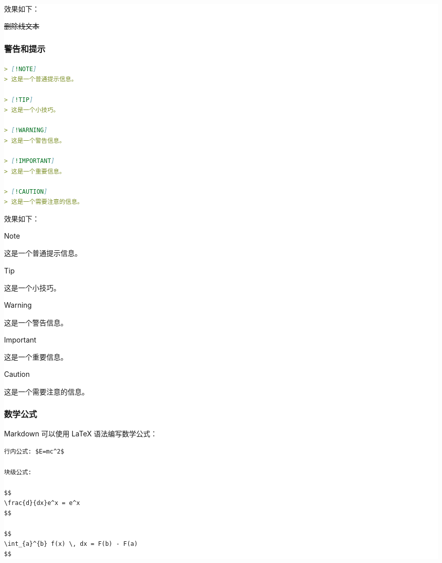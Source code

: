 效果如下：

~~删除线文本~~

### 警告和提示

```markdown
> [!NOTE]
> 这是一个普通提示信息。

> [!TIP]
> 这是一个小技巧。

> [!WARNING]
> 这是一个警告信息。

> [!IMPORTANT]
> 这是一个重要信息。

> [!CAUTION]
> 这是一个需要注意的信息。
```

效果如下：

> [!NOTE]
> 这是一个普通提示信息。

> [!TIP]
> 这是一个小技巧。

> [!WARNING]
> 这是一个警告信息。

> [!IMPORTANT]
> 这是一个重要信息。

> [!CAUTION]
> 这是一个需要注意的信息。

### 数学公式

Markdown 可以使用 LaTeX 语法编写数学公式：

```markdown
行内公式: $E=mc^2$

块级公式:

$$
\frac{d}{dx}e^x = e^x
$$

$$
\int_{a}^{b} f(x) \, dx = F(b) - F(a)
$$
```


[^1]: 这是脚注内容
[^1]: 这是脚注内容